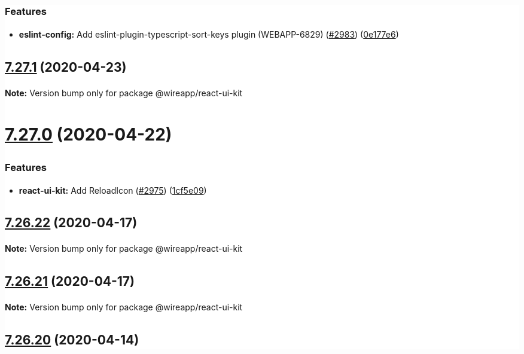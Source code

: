 
### Features

* **eslint-config:** Add eslint-plugin-typescript-sort-keys plugin (WEBAPP-6829) ([#2983](https://github.com/wireapp/wire-web-packages/tree/master/packages/react-ui-kit/issues/2983)) ([0e177e6](https://github.com/wireapp/wire-web-packages/tree/master/packages/react-ui-kit/commit/0e177e65b789e49d7187bcaffb6e375b8818d21b))





## [7.27.1](https://github.com/wireapp/wire-web-packages/tree/master/packages/react-ui-kit/compare/@wireapp/react-ui-kit@7.27.0...@wireapp/react-ui-kit@7.27.1) (2020-04-23)

**Note:** Version bump only for package @wireapp/react-ui-kit





# [7.27.0](https://github.com/wireapp/wire-web-packages/tree/master/packages/react-ui-kit/compare/@wireapp/react-ui-kit@7.26.22...@wireapp/react-ui-kit@7.27.0) (2020-04-22)


### Features

* **react-ui-kit:** Add ReloadIcon ([#2975](https://github.com/wireapp/wire-web-packages/tree/master/packages/react-ui-kit/issues/2975)) ([1cf5e09](https://github.com/wireapp/wire-web-packages/tree/master/packages/react-ui-kit/commit/1cf5e09fac7664629d591954642c9f0a0f441afd))





## [7.26.22](https://github.com/wireapp/wire-web-packages/tree/master/packages/react-ui-kit/compare/@wireapp/react-ui-kit@7.26.21...@wireapp/react-ui-kit@7.26.22) (2020-04-17)

**Note:** Version bump only for package @wireapp/react-ui-kit





## [7.26.21](https://github.com/wireapp/wire-web-packages/tree/master/packages/react-ui-kit/compare/@wireapp/react-ui-kit@7.26.20...@wireapp/react-ui-kit@7.26.21) (2020-04-17)

**Note:** Version bump only for package @wireapp/react-ui-kit





## [7.26.20](https://github.com/wireapp/wire-web-packages/tree/master/packages/react-ui-kit/compare/@wireapp/react-ui-kit@7.26.19...@wireapp/react-ui-kit@7.26.20) (2020-04-14)

